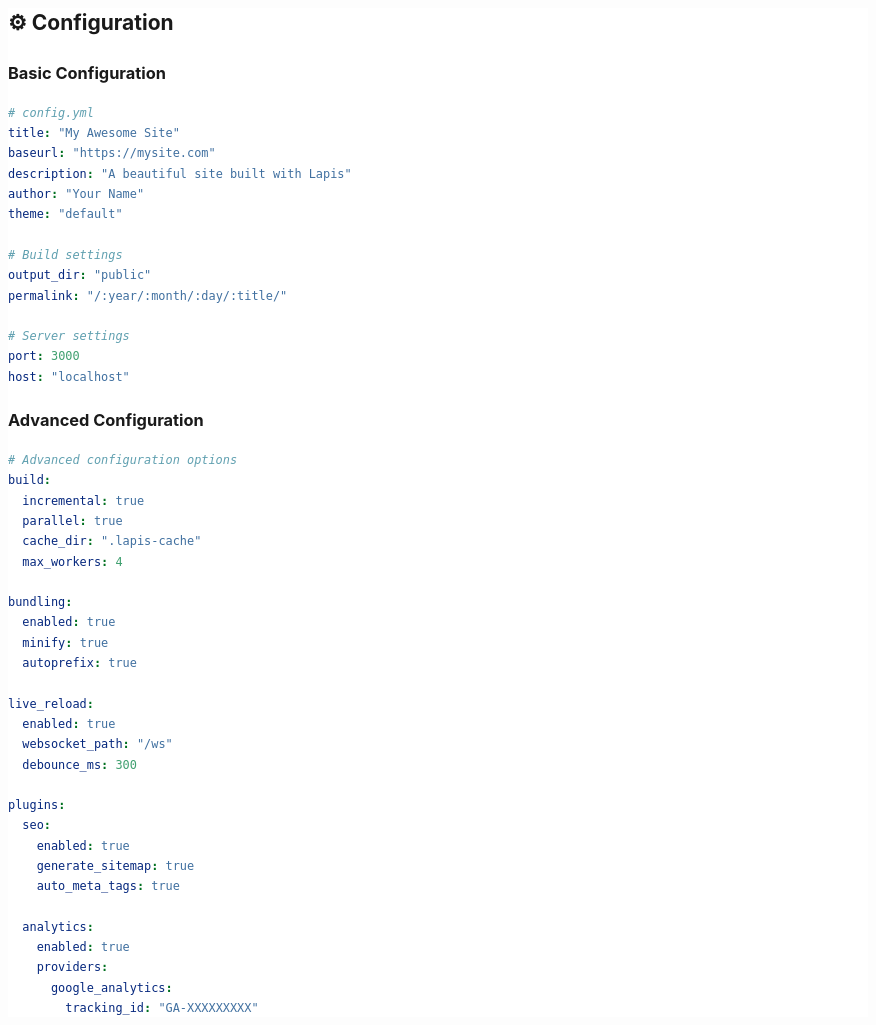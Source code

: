 ## ⚙️ Configuration

### Basic Configuration

```yaml
# config.yml
title: "My Awesome Site"
baseurl: "https://mysite.com"
description: "A beautiful site built with Lapis"
author: "Your Name"
theme: "default"

# Build settings
output_dir: "public"
permalink: "/:year/:month/:day/:title/"

# Server settings
port: 3000
host: "localhost"
```

### Advanced Configuration

```yaml
# Advanced configuration options
build:
  incremental: true
  parallel: true
  cache_dir: ".lapis-cache"
  max_workers: 4

bundling:
  enabled: true
  minify: true
  autoprefix: true

live_reload:
  enabled: true
  websocket_path: "/ws"
  debounce_ms: 300

plugins:
  seo:
    enabled: true
    generate_sitemap: true
    auto_meta_tags: true
  
  analytics:
    enabled: true
    providers:
      google_analytics:
        tracking_id: "GA-XXXXXXXXX"
```
